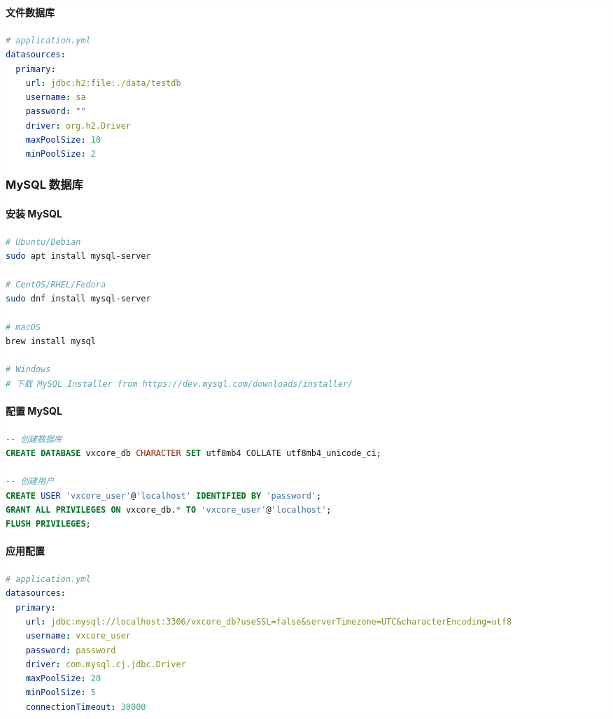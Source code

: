 #### 文件数据库
```yaml
# application.yml
datasources:
  primary:
    url: jdbc:h2:file:./data/testdb
    username: sa
    password: ""
    driver: org.h2.Driver
    maxPoolSize: 10
    minPoolSize: 2
```

### MySQL 数据库

#### 安装 MySQL
```bash
# Ubuntu/Debian
sudo apt install mysql-server

# CentOS/RHEL/Fedora
sudo dnf install mysql-server

# macOS
brew install mysql

# Windows
# 下载 MySQL Installer from https://dev.mysql.com/downloads/installer/
```

#### 配置 MySQL
```sql
-- 创建数据库
CREATE DATABASE vxcore_db CHARACTER SET utf8mb4 COLLATE utf8mb4_unicode_ci;

-- 创建用户
CREATE USER 'vxcore_user'@'localhost' IDENTIFIED BY 'password';
GRANT ALL PRIVILEGES ON vxcore_db.* TO 'vxcore_user'@'localhost';
FLUSH PRIVILEGES;
```

#### 应用配置
```yaml
# application.yml
datasources:
  primary:
    url: jdbc:mysql://localhost:3306/vxcore_db?useSSL=false&serverTimezone=UTC&characterEncoding=utf8
    username: vxcore_user
    password: password
    driver: com.mysql.cj.jdbc.Driver
    maxPoolSize: 20
    minPoolSize: 5
    connectionTimeout: 30000
```
